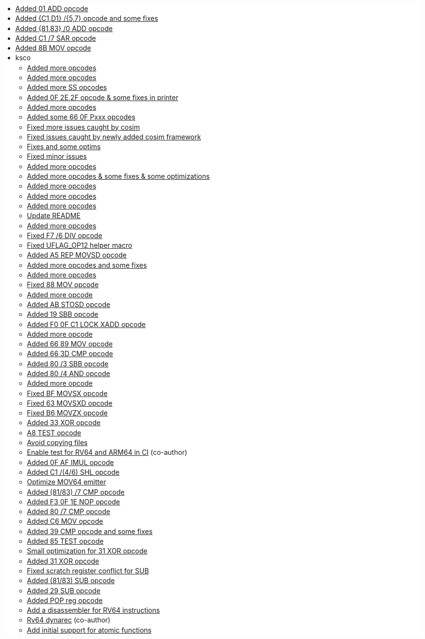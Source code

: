   - [Added 01 ADD opcode](https://github.com/ptitSeb/box64/pull/573) 
  - [Added {C1,D1} /{5,7} opcode and some fixes](https://github.com/ptitSeb/box64/pull/569) 
  - [Added {81,83} /0 ADD opcode](https://github.com/ptitSeb/box64/pull/564) 
  - [Added C1 /7 SAR opcode](https://github.com/ptitSeb/box64/pull/559) 
  - [Added 8B MOV opcode](https://github.com/ptitSeb/box64/pull/555) 
- ksco
  - [Added more opcodes](https://github.com/ptitSeb/box64/pull/656) 
  - [Added more opcodes](https://github.com/ptitSeb/box64/pull/655) 
  - [Added more SS opcodes](https://github.com/ptitSeb/box64/pull/654) 
  - [Added 0F 2E,2F opcode & some fixes in printer](https://github.com/ptitSeb/box64/pull/653) 
  - [Added more opcodes](https://github.com/ptitSeb/box64/pull/651)
  - [Added some 66 0F Pxxx opcodes](https://github.com/ptitSeb/box64/pull/650) 
  - [Fixed more issues caught by cosim](https://github.com/ptitSeb/box64/pull/647) 
  - [Fixed issues caught by newly added cosim framework](https://github.com/ptitSeb/box64/pull/645) 
  - [Fixes and some optims](https://github.com/ptitSeb/box64/pull/638) 
  - [Fixed minor issues](https://github.com/ptitSeb/box64/pull/636) 
  - [Added more opcodes](https://github.com/ptitSeb/box64/pull/633) 
  - [Added more opcodes & some fixes & some optimizations](https://github.com/ptitSeb/box64/pull/632) 
  - [Added more opcodes](https://github.com/ptitSeb/box64/pull/631) 
  - [Added more opcodes](https://github.com/ptitSeb/box64/pull/629) 
  - [Added more opcodes](https://github.com/ptitSeb/box64/pull/628) 
  - [Update README](https://github.com/ptitSeb/box64/pull/626)
  - [Added more opcodes](https://github.com/ptitSeb/box64/pull/625) 
  - [Fixed F7 /6 DIV opcode](https://github.com/ptitSeb/box64/pull/624) 
  - [Fixed UFLAG_OP12 helper macro](https://github.com/ptitSeb/box64/pull/623) 
  - [Added A5 REP MOVSD opcode](https://github.com/ptitSeb/box64/pull/622) 
  - [Added more opcodes and some fixes](https://github.com/ptitSeb/box64/pull/619) 
  - [Added more opcodes](https://github.com/ptitSeb/box64/pull/618) 
  - [Fixed 88 MOV opcode](https://github.com/ptitSeb/box64/pull/613) 
  - [Added more opcode](https://github.com/ptitSeb/box64/pull/612) 
  - [Added AB STOSD opcode](https://github.com/ptitSeb/box64/pull/611) 
  - [Added 19 SBB opcode](https://github.com/ptitSeb/box64/pull/605) 
  - [Added F0 0F C1 LOCK XADD opcode](https://github.com/ptitSeb/box64/pull/604) 
  - [Added more opcode](https://github.com/ptitSeb/box64/pull/600) 
  - [Added 66 89 MOV opcode](https://github.com/ptitSeb/box64/pull/599) 
  - [Added 66 3D CMP opcode](https://github.com/ptitSeb/box64/pull/598) 
  - [Added 80 /3 SBB opcode](https://github.com/ptitSeb/box64/pull/597) 
  - [Added 80 /4 AND opcode](https://github.com/ptitSeb/box64/pull/594) 
  - [Added more opcode](https://github.com/ptitSeb/box64/pull/591) 
  - [Fixed BF MOVSX opcode](https://github.com/ptitSeb/box64/pull/590) 
  - [Fixed 63 MOVSXD opcode](https://github.com/ptitSeb/box64/pull/589) 
  - [Fixed B6 MOVZX opcode](https://github.com/ptitSeb/box64/pull/588) 
  - [Added 33 XOR opcode](https://github.com/ptitSeb/box64/pull/587) 
  - [A8 TEST opcode](https://github.com/ptitSeb/box64/pull/586) 
  - [Avoid copying files](https://github.com/ptitSeb/box64/pull/584) 
  - [Enable test for RV64 and ARM64 in CI](https://github.com/ptitSeb/box64/pull/583) (co-author)
  - [Added 0F AF IMUL opcode](https://github.com/ptitSeb/box64/pull/579) 
  - [Added C1 /(4/6) SHL opcode](https://github.com/ptitSeb/box64/pull/577) 
  - [Optimize MOV64 emitter](https://github.com/ptitSeb/box64/pull/572) 
  - [Added (81/83) /7 CMP opcode](https://github.com/ptitSeb/box64/pull/571) 
  - [Added F3 0F 1E NOP opcode](https://github.com/ptitSeb/box64/pull/570) 
  - [Added 80 /7 CMP opcode](https://github.com/ptitSeb/box64/pull/567) 
  - [Added C6 MOV opcode](https://github.com/ptitSeb/box64/pull/566) 
  - [Added 39 CMP opcode and some fixes](https://github.com/ptitSeb/box64/pull/565) 
  - [Added 85 TEST opcode](https://github.com/ptitSeb/box64/pull/563) 
  - [Small optimization for 31 XOR opcode](https://github.com/ptitSeb/box64/pull/561) 
  - [Added 31 XOR opcode](https://github.com/ptitSeb/box64/pull/560) 
  - [Fixed scratch register conflict for SUB](https://github.com/ptitSeb/box64/pull/556) 
  - [Added (81/83) SUB opcode](https://github.com/ptitSeb/box64/pull/554) 
  - [Added 29 SUB opcode](https://github.com/ptitSeb/box64/pull/553) 
  - [Added POP reg opcode](https://github.com/ptitSeb/box64/pull/552) 
  - [Add a disassembler for RV64 instructions](https://github.com/ptitSeb/box64/pull/551) 
  - [Rv64 dynarec](https://github.com/ptitSeb/box64/pull/550) (co-author)
  - [Add initial support for atomic functions](https://github.com/ptitSeb/box64/pull/549) 